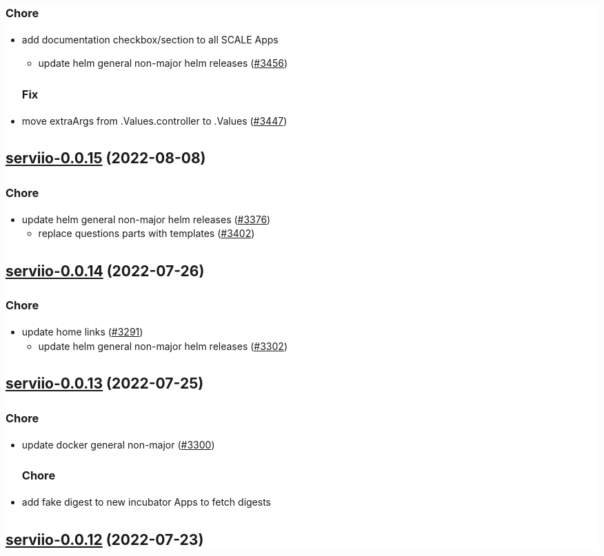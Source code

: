 ### Chore

- add documentation checkbox/section to all SCALE Apps
  - update helm general non-major helm releases ([#3456](https://github.com/truecharts/charts/issues/3456))

  ### Fix

- move extraArgs from .Values.controller to .Values ([#3447](https://github.com/truecharts/charts/issues/3447))




## [serviio-0.0.15](https://github.com/truecharts/charts/compare/serviio-0.0.14...serviio-0.0.15) (2022-08-08)

### Chore

- update helm general non-major helm releases ([#3376](https://github.com/truecharts/charts/issues/3376))
  - replace questions parts with templates ([#3402](https://github.com/truecharts/charts/issues/3402))




## [serviio-0.0.14](https://github.com/truecharts/apps/compare/serviio-0.0.13...serviio-0.0.14) (2022-07-26)

### Chore

- update home links ([#3291](https://github.com/truecharts/apps/issues/3291))
  - update helm general non-major helm releases ([#3302](https://github.com/truecharts/apps/issues/3302))




## [serviio-0.0.13](https://github.com/truecharts/apps/compare/serviio-0.0.12...serviio-0.0.13) (2022-07-25)

### Chore

- update docker general non-major ([#3300](https://github.com/truecharts/apps/issues/3300))

  ### Chore

- add fake digest to new incubator Apps to fetch digests




## [serviio-0.0.12](https://github.com/truecharts/apps/compare/serviio-0.0.11...serviio-0.0.12) (2022-07-23)

